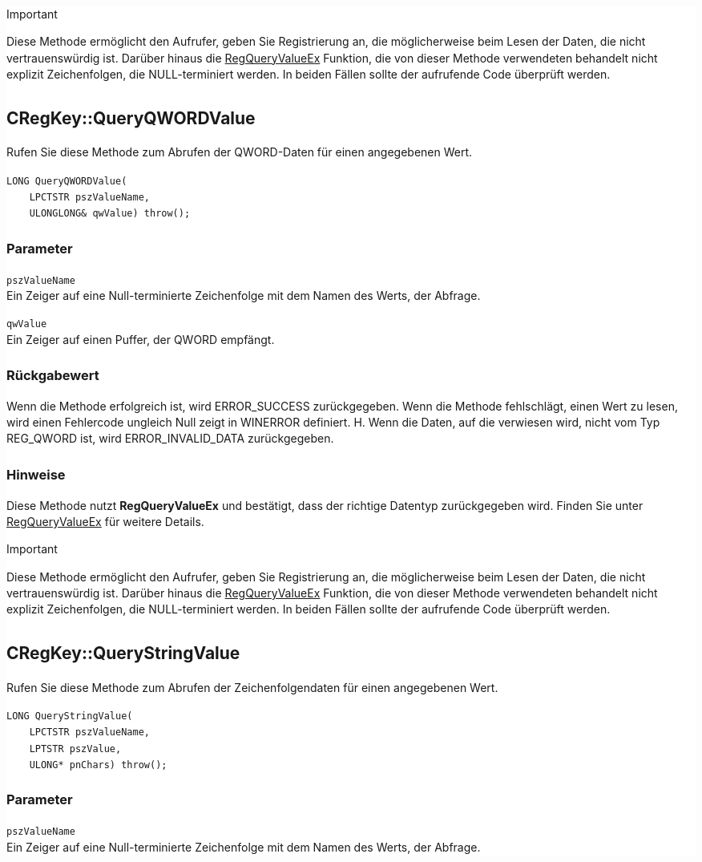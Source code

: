 > [!IMPORTANT]
>  Diese Methode ermöglicht den Aufrufer, geben Sie Registrierung an, die möglicherweise beim Lesen der Daten, die nicht vertrauenswürdig ist. Darüber hinaus die [RegQueryValueEx](http://msdn.microsoft.com/library/windows/desktop/ms724911) Funktion, die von dieser Methode verwendeten behandelt nicht explizit Zeichenfolgen, die NULL-terminiert werden. In beiden Fällen sollte der aufrufende Code überprüft werden.  
  
##  <a name="queryqwordvalue"></a>CRegKey::QueryQWORDValue  
 Rufen Sie diese Methode zum Abrufen der QWORD-Daten für einen angegebenen Wert.  
  
```
LONG QueryQWORDValue(  
    LPCTSTR pszValueName,
    ULONGLONG& qwValue) throw();
```  
  
### <a name="parameters"></a>Parameter  
 `pszValueName`  
 Ein Zeiger auf eine Null-terminierte Zeichenfolge mit dem Namen des Werts, der Abfrage.  
  
 `qwValue`  
 Ein Zeiger auf einen Puffer, der QWORD empfängt.  
  
### <a name="return-value"></a>Rückgabewert  
 Wenn die Methode erfolgreich ist, wird ERROR_SUCCESS zurückgegeben. Wenn die Methode fehlschlägt, einen Wert zu lesen, wird einen Fehlercode ungleich Null zeigt in WINERROR definiert. H. Wenn die Daten, auf die verwiesen wird, nicht vom Typ REG_QWORD ist, wird ERROR_INVALID_DATA zurückgegeben.  
  
### <a name="remarks"></a>Hinweise  
 Diese Methode nutzt **RegQueryValueEx** und bestätigt, dass der richtige Datentyp zurückgegeben wird. Finden Sie unter [RegQueryValueEx](http://msdn.microsoft.com/library/windows/desktop/ms724911) für weitere Details.  
  
> [!IMPORTANT]
>  Diese Methode ermöglicht den Aufrufer, geben Sie Registrierung an, die möglicherweise beim Lesen der Daten, die nicht vertrauenswürdig ist. Darüber hinaus die [RegQueryValueEx](http://msdn.microsoft.com/library/windows/desktop/ms724911) Funktion, die von dieser Methode verwendeten behandelt nicht explizit Zeichenfolgen, die NULL-terminiert werden. In beiden Fällen sollte der aufrufende Code überprüft werden.  
  
##  <a name="querystringvalue"></a>CRegKey::QueryStringValue  
 Rufen Sie diese Methode zum Abrufen der Zeichenfolgendaten für einen angegebenen Wert.  
  
```
LONG QueryStringValue(  
    LPCTSTR pszValueName,
    LPTSTR pszValue,
    ULONG* pnChars) throw();
```  
  
### <a name="parameters"></a>Parameter  
 `pszValueName`  
 Ein Zeiger auf eine Null-terminierte Zeichenfolge mit dem Namen des Werts, der Abfrage.  
  